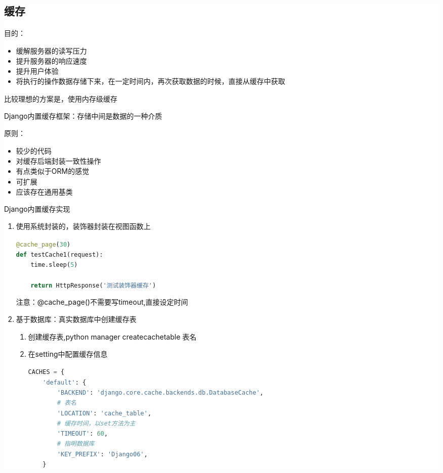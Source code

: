 ## 缓存

目的：

+ 缓解服务器的读写压力
+ 提升服务器的响应速度
+ 提升用户体验
+ 将执行的操作数据存储下来，在一定时间内，再次获取数据的时候，直接从缓存中获取

比较理想的方案是，使用内存级缓存

Django内置缓存框架：存储中间是数据的一种介质

原则：

+ 较少的代码
+ 对缓存后端封装一致性操作
+ 有点类似于ORM的感觉
+ 可扩展
+ 应该存在通用基类

Django内置缓存实现

1. 使用系统封装的，装饰器封装在视图函数上

   ```python
   @cache_page(30)
   def testCache1(request):
       time.sleep(5)
   
       return HttpResponse('测试装饰器缓存')
   ```

   注意：@cache_page()不需要写timeout,直接设定时间

2. 基于数据库：真实数据库中创建缓存表

   1. 创建缓存表,python manager createcachetable 表名

   2. 在setting中配置缓存信息

      ```python
      CACHES = {
          'default': {
              'BACKEND': 'django.core.cache.backends.db.DatabaseCache',
              # 表名
              'LOCATION': 'cache_table',
              # 缓存时间，以set方法为主
              'TIMEOUT': 60,
              # 指明数据库
              'KEY_PREFIX': 'Django06',
          }
      ```
